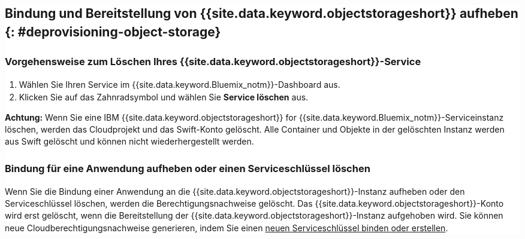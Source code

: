 


## Bindung und Bereitstellung von {{site.data.keyword.objectstorageshort}} aufheben {: #deprovisioning-object-storage}

### Vorgehensweise zum Löschen Ihres {{site.data.keyword.objectstorageshort}}-Service
1.	Wählen Sie Ihren Service im {{site.data.keyword.Bluemix_notm}}-Dashboard aus.  
2.	Klicken Sie auf das Zahnradsymbol und wählen Sie **Service löschen** aus.

**Achtung:** Wenn Sie eine IBM {{site.data.keyword.objectstorageshort}} for {{site.data.keyword.Bluemix_notm}}-Serviceinstanz löschen, werden das Cloudprojekt und das Swift-Konto gelöscht. Alle Container und Objekte in der gelöschten Instanz werden aus Swift gelöscht und können nicht wiederhergestellt werden.

### Bindung für eine Anwendung aufheben oder einen Serviceschlüssel löschen

Wenn Sie die Bindung einer Anwendung an die {{site.data.keyword.objectstorageshort}}-Instanz aufheben oder den Serviceschlüssel löschen, werden die Berechtigungsnachweise gelöscht. Das {{site.data.keyword.objectstorageshort}}-Konto wird erst gelöscht, wenn die Bereitstellung der {{site.data.keyword.objectstorageshort}}-Instanz aufgehoben wird. Sie können neue Cloudberechtigungsnachweise generieren, indem Sie einen [neuen Serviceschlüssel binden oder erstellen](#bind-object-storage-to-application).
